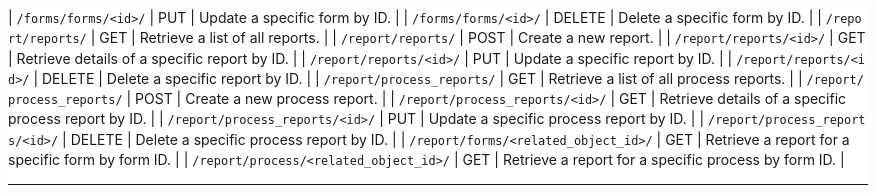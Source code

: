 | `/forms/forms/<id>/`                              | PUT    | Update a specific form by ID.                                                               |
| `/forms/forms/<id>/`                              | DELETE | Delete a specific form by ID.                                                               |
| `/report/reports/`                                | GET    | Retrieve a list of all reports.                                                             |
| `/report/reports/`                                | POST   | Create a new report.                                                                        |
| `/report/reports/<id>/`                           | GET    | Retrieve details of a specific report by ID.                                                |
| `/report/reports/<id>/`                           | PUT    | Update a specific report by ID.                                                             |
| `/report/reports/<id>/`                           | DELETE | Delete a specific report by ID.                                                             |
| `/report/process_reports/`                        | GET    | Retrieve a list of all process reports.                                                     |
| `/report/process_reports/`                        | POST   | Create a new process report.                                                                |
| `/report/process_reports/<id>/`                   | GET    | Retrieve details of a specific process report by ID.                                        |
| `/report/process_reports/<id>/`                   | PUT    | Update a specific process report by ID.                                                     |
| `/report/process_reports/<id>/`                   | DELETE | Delete a specific process report by ID.                                                     |
| `/report/forms/<related_object_id>/`              | GET    | Retrieve a report for a specific form by form ID.                                           |
| `/report/process/<related_object_id>/`            | GET    | Retrieve a report for a specific process by form ID.                                        |

---
